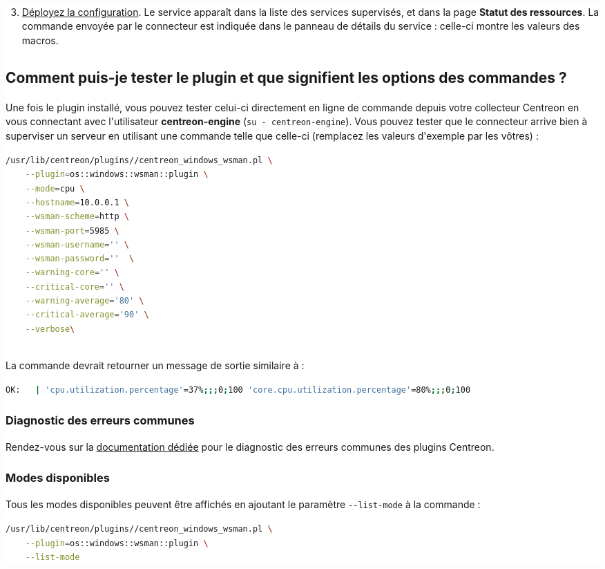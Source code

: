 </TabItem>
</Tabs>

3. [Déployez la configuration](/docs/monitoring/monitoring-servers/deploying-a-configuration). Le service apparaît dans la liste des services supervisés, et dans la page **Statut des ressources**. La commande envoyée par le connecteur est indiquée dans le panneau de détails du service : celle-ci montre les valeurs des macros.

## Comment puis-je tester le plugin et que signifient les options des commandes ?

Une fois le plugin installé, vous pouvez tester celui-ci directement en ligne
de commande depuis votre collecteur Centreon en vous connectant avec
l'utilisateur **centreon-engine** (`su - centreon-engine`). Vous pouvez tester
que le connecteur arrive bien à superviser un serveur en utilisant une commande
telle que celle-ci (remplacez les valeurs d'exemple par les vôtres) :

```bash
/usr/lib/centreon/plugins//centreon_windows_wsman.pl \
	--plugin=os::windows::wsman::plugin \
	--mode=cpu \
	--hostname=10.0.0.1 \
	--wsman-scheme=http \
	--wsman-port=5985 \
	--wsman-username='' \
	--wsman-password=''  \
	--warning-core='' \
	--critical-core='' \
	--warning-average='80' \
	--critical-average='90' \
	--verbose\
	
```

La commande devrait retourner un message de sortie similaire à :

```bash
OK:   | 'cpu.utilization.percentage'=37%;;;0;100 'core.cpu.utilization.percentage'=80%;;;0;100 
```

### Diagnostic des erreurs communes

Rendez-vous sur la [documentation dédiée](../getting-started/how-to-guides/troubleshooting-plugins.md)
pour le diagnostic des erreurs communes des plugins Centreon.

### Modes disponibles

Tous les modes disponibles peuvent être affichés en ajoutant le paramètre
`--list-mode` à la commande :

```bash
/usr/lib/centreon/plugins//centreon_windows_wsman.pl \
	--plugin=os::windows::wsman::plugin \
    --list-mode
```
